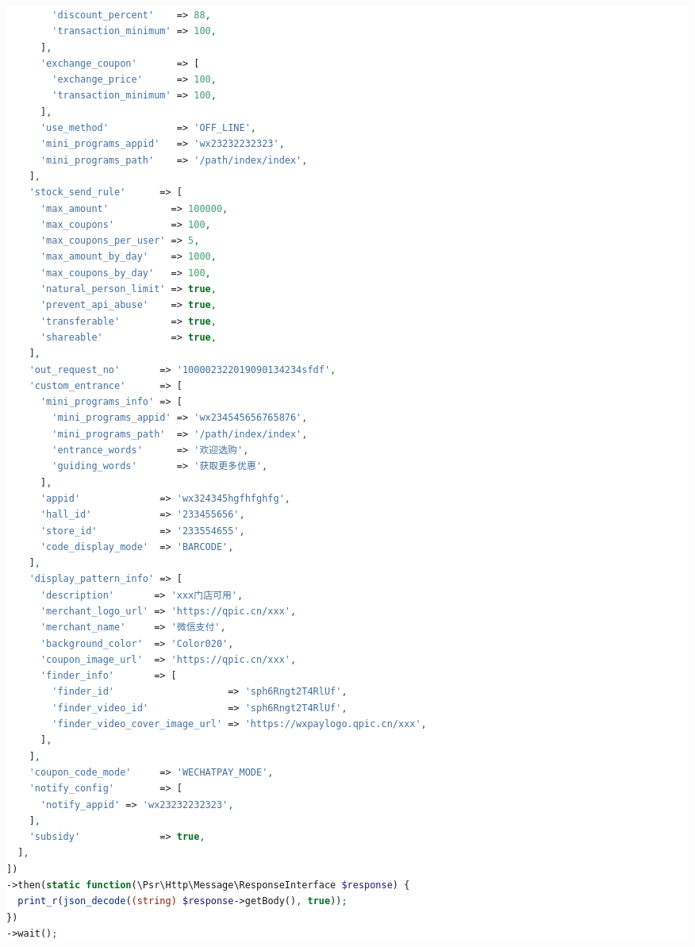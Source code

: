 ```php [异步声明式]
        'discount_percent'    => 88,
        'transaction_minimum' => 100,
      ],
      'exchange_coupon'       => [
        'exchange_price'      => 100,
        'transaction_minimum' => 100,
      ],
      'use_method'            => 'OFF_LINE',
      'mini_programs_appid'   => 'wx23232232323',
      'mini_programs_path'    => '/path/index/index',
    ],
    'stock_send_rule'      => [
      'max_amount'           => 100000,
      'max_coupons'          => 100,
      'max_coupons_per_user' => 5,
      'max_amount_by_day'    => 1000,
      'max_coupons_by_day'   => 100,
      'natural_person_limit' => true,
      'prevent_api_abuse'    => true,
      'transferable'         => true,
      'shareable'            => true,
    ],
    'out_request_no'       => '100002322019090134234sfdf',
    'custom_entrance'      => [
      'mini_programs_info' => [
        'mini_programs_appid' => 'wx234545656765876',
        'mini_programs_path'  => '/path/index/index',
        'entrance_words'      => '欢迎选购',
        'guiding_words'       => '获取更多优惠',
      ],
      'appid'              => 'wx324345hgfhfghfg',
      'hall_id'            => '233455656',
      'store_id'           => '233554655',
      'code_display_mode'  => 'BARCODE',
    ],
    'display_pattern_info' => [
      'description'       => 'xxx门店可用',
      'merchant_logo_url' => 'https://qpic.cn/xxx',
      'merchant_name'     => '微信支付',
      'background_color'  => 'Color020',
      'coupon_image_url'  => 'https://qpic.cn/xxx',
      'finder_info'       => [
        'finder_id'                    => 'sph6Rngt2T4RlUf',
        'finder_video_id'              => 'sph6Rngt2T4RlUf',
        'finder_video_cover_image_url' => 'https://wxpaylogo.qpic.cn/xxx',
      ],
    ],
    'coupon_code_mode'     => 'WECHATPAY_MODE',
    'notify_config'        => [
      'notify_appid' => 'wx23232232323',
    ],
    'subsidy'              => true,
  ],
])
->then(static function(\Psr\Http\Message\ResponseInterface $response) {
  print_r(json_decode((string) $response->getBody(), true));
})
->wait();
```
